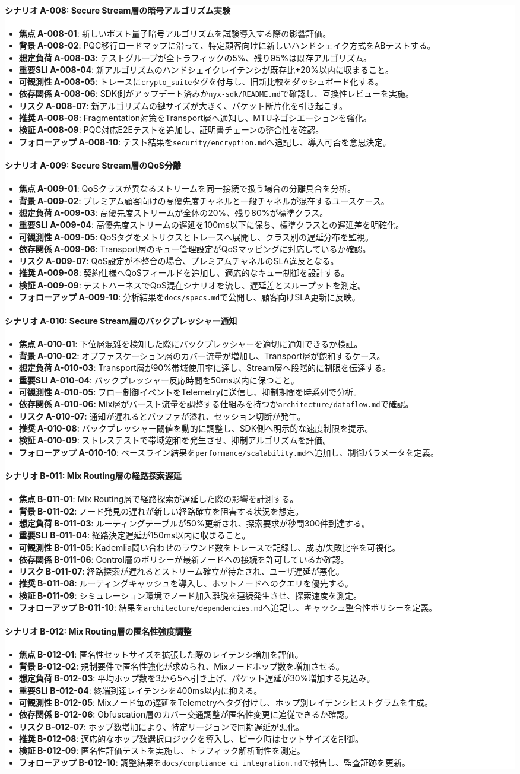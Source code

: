 #### シナリオ A-008: Secure Stream層の暗号アルゴリズム実験
- **焦点 A-008-01**: 新しいポスト量子暗号アルゴリズムを試験導入する際の影響評価。
- **背景 A-008-02**: PQC移行ロードマップに沿って、特定顧客向けに新しいハンドシェイク方式をABテストする。
- **想定負荷 A-008-03**: テストグループが全トラフィックの5%、残り95%は既存アルゴリズム。
- **重要SLI A-008-04**: 新アルゴリズムのハンドシェイクレイテンシが既存比+20%以内に収まること。
- **可観測性 A-008-05**: トレースに`crypto_suite`タグを付与し、旧新比較をダッシュボード化する。
- **依存関係 A-008-06**: SDK側がアップデート済みか`nyx-sdk/README.md`で確認し、互換性レビューを実施。
- **リスク A-008-07**: 新アルゴリズムの鍵サイズが大きく、パケット断片化を引き起こす。
- **推奨 A-008-08**: Fragmentation対策をTransport層へ通知し、MTUネゴシエーションを強化。
- **検証 A-008-09**: PQC対応E2Eテストを追加し、証明書チェーンの整合性を確認。
- **フォローアップ A-008-10**: テスト結果を`security/encryption.md`へ追記し、導入可否を意思決定。

#### シナリオ A-009: Secure Stream層のQoS分離
- **焦点 A-009-01**: QoSクラスが異なるストリームを同一接続で扱う場合の分離具合を分析。
- **背景 A-009-02**: プレミアム顧客向けの高優先度チャネルと一般チャネルが混在するユースケース。
- **想定負荷 A-009-03**: 高優先度ストリームが全体の20%、残り80%が標準クラス。
- **重要SLI A-009-04**: 高優先度ストリームの遅延を100ms以下に保ち、標準クラスとの遅延差を明確化。
- **可観測性 A-009-05**: QoSタグをメトリクスとトレースへ展開し、クラス別の遅延分布を監視。
- **依存関係 A-009-06**: Transport層のキュー管理設定がQoSマッピングに対応しているか確認。
- **リスク A-009-07**: QoS設定が不整合の場合、プレミアムチャネルのSLA違反となる。
- **推奨 A-009-08**: 契約仕様へQoSフィールドを追加し、適応的なキュー制御を設計する。
- **検証 A-009-09**: テストハーネスでQoS混在シナリオを流し、遅延差とスループットを測定。
- **フォローアップ A-009-10**: 分析結果を`docs/specs.md`で公開し、顧客向けSLA更新に反映。

#### シナリオ A-010: Secure Stream層のバックプレッシャー通知
- **焦点 A-010-01**: 下位層混雑を検知した際にバックプレッシャーを適切に通知できるか検証。
- **背景 A-010-02**: オブファスケーション層のカバー流量が増加し、Transport層が飽和するケース。
- **想定負荷 A-010-03**: Transport層が90%帯域使用率に達し、Stream層へ段階的に制限を伝達する。
- **重要SLI A-010-04**: バックプレッシャー反応時間を50ms以内に保つこと。
- **可観測性 A-010-05**: フロー制御イベントをTelemetryに送信し、抑制期間を時系列で分析。
- **依存関係 A-010-06**: Mix層がバースト流量を調整する仕組みを持つか`architecture/dataflow.md`で確認。
- **リスク A-010-07**: 通知が遅れるとバッファが溢れ、セッション切断が発生。
- **推奨 A-010-08**: バックプレッシャー閾値を動的に調整し、SDK側へ明示的な速度制限を提示。
- **検証 A-010-09**: ストレステストで帯域飽和を発生させ、抑制アルゴリズムを評価。
- **フォローアップ A-010-10**: ベースライン結果を`performance/scalability.md`へ追加し、制御パラメータを定義。

#### シナリオ B-011: Mix Routing層の経路探索遅延
- **焦点 B-011-01**: Mix Routing層で経路探索が遅延した際の影響を計測する。
- **背景 B-011-02**: ノード発見の遅れが新しい経路確立を阻害する状況を想定。
- **想定負荷 B-011-03**: ルーティングテーブルが50%更新され、探索要求が秒間300件到達する。
- **重要SLI B-011-04**: 経路決定遅延が150ms以内に収まること。
- **可観測性 B-011-05**: Kademlia問い合わせのラウンド数をトレースで記録し、成功/失敗比率を可視化。
- **依存関係 B-011-06**: Control層のポリシーが最新ノードへの接続を許可しているか確認。
- **リスク B-011-07**: 経路探索が遅れるとストリーム確立が待たされ、ユーザ遅延が悪化。
- **推奨 B-011-08**: ルーティングキャッシュを導入し、ホットノードへのクエリを優先する。
- **検証 B-011-09**: シミュレーション環境でノード加入離脱を連続発生させ、探索速度を測定。
- **フォローアップ B-011-10**: 結果を`architecture/dependencies.md`へ追記し、キャッシュ整合性ポリシーを定義。

#### シナリオ B-012: Mix Routing層の匿名性強度調整
- **焦点 B-012-01**: 匿名性セットサイズを拡張した際のレイテンシ増加を評価。
- **背景 B-012-02**: 規制要件で匿名性強化が求められ、Mixノードホップ数を増加させる。
- **想定負荷 B-012-03**: 平均ホップ数を3から5へ引き上げ、パケット遅延が30%増加する見込み。
- **重要SLI B-012-04**: 終端到達レイテンシを400ms以内に抑える。
- **可観測性 B-012-05**: Mixノード毎の遅延をTelemetryへタグ付けし、ホップ別レイテンシヒストグラムを生成。
- **依存関係 B-012-06**: Obfuscation層のカバー交通調整が匿名性変更に追従できるか確認。
- **リスク B-012-07**: ホップ数増加により、特定リージョンで同期遅延が悪化。
- **推奨 B-012-08**: 適応的なホップ数選択ロジックを導入し、ピーク時はセットサイズを制御。
- **検証 B-012-09**: 匿名性評価テストを実施し、トラフィック解析耐性を測定。
- **フォローアップ B-012-10**: 調整結果を`docs/compliance_ci_integration.md`で報告し、監査証跡を更新。
